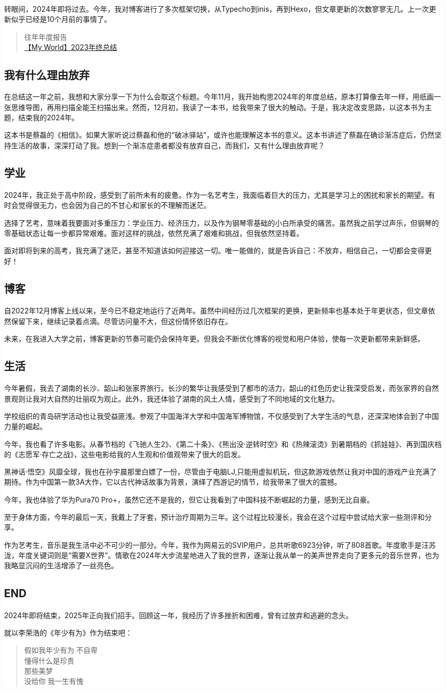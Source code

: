 转眼间，2024年即将过去。今年，我对博客进行了多次框架切换，从Typecho到inis，再到Hexo，但文章更新的次数寥寥无几。上一次更新似乎已经是10个月前的事情了。

> 往年年度报告  
> [【My World】2023年终总结](https://blog.moyuql.top/posts/3d683b4e.html)

## [](#我有什么理由放弃 "我有什么理由放弃")我有什么理由放弃

在总结这一年之前，我想和大家分享一下为什么会取这个标题。今年11月，我开始构思2024年的年度总结，原本打算像去年一样，用纸画一张思维导图，再用扫描全能王扫描出来。然而，12月初，我读了一本书，给我带来了很大的触动。于是，我决定改变思路，以这本书为主题，结束我的2024年。

这本书是蔡磊的《相信》。如果大家听说过蔡磊和他的“破冰驿站”，或许也能理解这本书的意义。这本书讲述了蔡磊在确诊渐冻症后，仍然坚持生活的故事，深深打动了我。想到一个渐冻症患者都没有放弃自己，而我们，又有什么理由放弃呢？

## [](#学业 "学业")学业

2024年，我正处于高中阶段，感受到了前所未有的疲惫。作为一名艺考生，我面临着巨大的压力，尤其是学习上的困扰和家长的期望。有时会觉得很无力，也会因为自己的不甘心和家长的不理解而迷茫。

选择了艺考，意味着我要面对多重压力：学业压力、经济压力，以及作为钢琴零基础的小白所承受的痛苦。虽然我之前学过声乐，但钢琴的零基础状态让每一步都异常艰难。面对这样的挑战，依然充满了艰难和挑战，但我依然坚持着。

面对即将到来的高考，我充满了迷茫，甚至不知道该如何迎接这一切。唯一能做的，就是告诉自己：不放弃，相信自己，一切都会变得更好！

## [](#博客 "博客")博客

自2022年12月博客上线以来，至今已不稳定地运行了近两年。虽然中间经历过几次框架的更换，更新频率也基本处于年更状态，但文章依然保留下来，继续记录着点滴。尽管访问量不大，但这份情怀依旧存在。

未来，在我进入大学之前，博客更新的节奏可能仍会保持年更。但我会不断优化博客的视觉和用户体验，使每一次更新都带来新鲜感。

## [](#生活 "生活")生活

今年暑假，我去了湖南的长沙、韶山和张家界旅行。长沙的繁华让我感受到了都市的活力，韶山的红色历史让我深受启发，而张家界的自然景观则让我对大自然的壮丽叹为观止。此外，我还体验了湖南的风土人情，感受到了不同地域的文化魅力。

学校组织的青岛研学活动也让我受益匪浅。参观了中国海洋大学和中国海军博物馆，不仅感受到了大学生活的气息，还深深地体会到了中国力量的崛起。

今年，我也看了许多电影。从春节档的《飞驰人生2》、《第二十条》、《熊出没·逆转时空》和《热辣滚烫》到暑期档的《抓娃娃》、再到国庆档的《志愿军·存亡之战》，这些电影给我的人生观和价值观带来了很大的启发。

黑神话·悟空》风靡全球，我也在孙宇晨那里白嫖了一份，尽管由于电脑LJ,只能用虚拟机玩，但这款游戏依然让我对中国的游戏产业充满了期待。作为中国第一款3A大作，它以古代神话故事为背景，演绎了西游记的情节，给我带来了很大的震撼。

今年，我也体验了华为Pura70 Pro+，虽然它还不是我的，但它让我看到了中国科技不断崛起的力量，感到无比自豪。

至于身体方面，今年的最后一天，我戴上了牙套，预计治疗周期为三年。这个过程比较漫长，我会在这个过程中尝试给大家一些测评和分享。

作为艺考生，音乐是我生活中必不可少的一部分。今年，我作为网易云的SVIP用户，总共听歌6923分钟，听了808首歌。年度歌手是汪苏泷，年度关键词则是“需要X世界”。情歌在2024年大步流星地进入了我的世界，逐渐让我从单一的美声世界走向了更多元的音乐世界，也为我略显沉闷的生活增添了一丝亮色。

## [](#END "END")END

2024年即将结束，2025年正向我们招手。回顾这一年，我经历了许多挫折和困难，曾有过放弃和逃避的念头。

就以李荣浩的《年少有为》作为结束吧：

> 假如我年少有为 不自卑  
> 懂得什么是珍贵  
> 那些美梦  
> 没给你 我一生有愧
